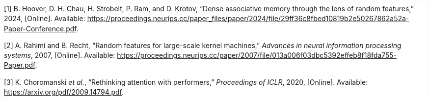 <div id="refs" class="references csl-bib-body" entry-spacing="0">

<div id="ref-hoover2024dense" class="csl-entry">

<span class="csl-left-margin">\[1\]
</span><span class="csl-right-inline">B. Hoover, D. H. Chau, H.
Strobelt, P. Ram, and D. Krotov, “Dense associative memory through the
lens of random features,” 2024, \[Online\]. Available:
<https://proceedings.neurips.cc/paper_files/paper/2024/file/29ff36c8fbed10819b2e50267862a52a-Paper-Conference.pdf>.</span>

</div>

<div id="ref-rahimi2007random" class="csl-entry">

<span class="csl-left-margin">\[2\]
</span><span class="csl-right-inline">A. Rahimi and B. Recht, “Random
features for large-scale kernel machines,” *Advances in neural
information processing systems*, 2007, \[Online\]. Available:
<https://proceedings.neurips.cc/paper/2007/file/013a006f03dbc5392effeb8f18fda755-Paper.pdf>.</span>

</div>

<div id="ref-choromanski2020rethinking" class="csl-entry">

<span class="csl-left-margin">\[3\]
</span><span class="csl-right-inline">K. Choromanski *et al.*,
“Rethinking attention with performers,” *Proceedings of ICLR*, 2020,
\[Online\]. Available: <https://arxiv.org/pdf/2009.14794.pdf>.</span>

</div>

</div>
